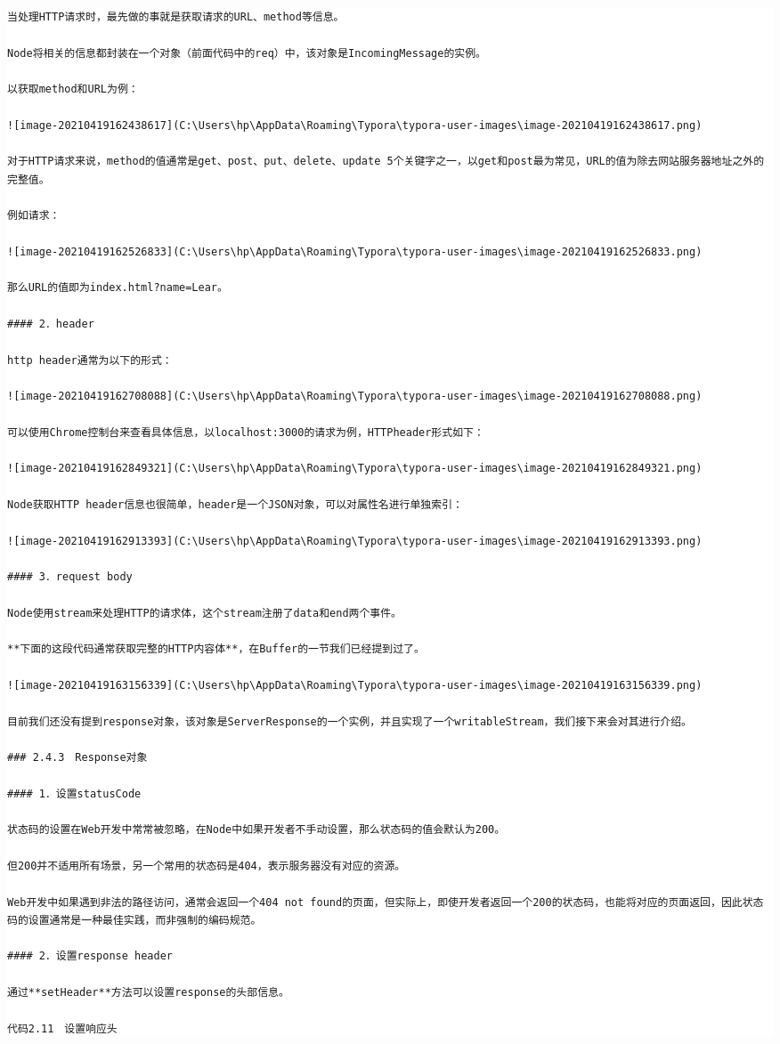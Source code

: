    ```
当处理HTTP请求时，最先做的事就是获取请求的URL、method等信息。

Node将相关的信息都封装在一个对象（前面代码中的req）中，该对象是IncomingMessage的实例。

以获取method和URL为例：

![image-20210419162438617](C:\Users\hp\AppData\Roaming\Typora\typora-user-images\image-20210419162438617.png)

对于HTTP请求来说，method的值通常是get、post、put、delete、update 5个关键字之一，以get和post最为常见，URL的值为除去网站服务器地址之外的完整值。

例如请求：

![image-20210419162526833](C:\Users\hp\AppData\Roaming\Typora\typora-user-images\image-20210419162526833.png)

那么URL的值即为index.html?name=Lear。

#### 2．header

http header通常为以下的形式：

![image-20210419162708088](C:\Users\hp\AppData\Roaming\Typora\typora-user-images\image-20210419162708088.png)

可以使用Chrome控制台来查看具体信息，以localhost:3000的请求为例，HTTPheader形式如下：

![image-20210419162849321](C:\Users\hp\AppData\Roaming\Typora\typora-user-images\image-20210419162849321.png)

Node获取HTTP header信息也很简单，header是一个JSON对象，可以对属性名进行单独索引：

![image-20210419162913393](C:\Users\hp\AppData\Roaming\Typora\typora-user-images\image-20210419162913393.png)

#### 3．request body

Node使用stream来处理HTTP的请求体，这个stream注册了data和end两个事件。

**下面的这段代码通常获取完整的HTTP内容体**，在Buffer的一节我们已经提到过了。

![image-20210419163156339](C:\Users\hp\AppData\Roaming\Typora\typora-user-images\image-20210419163156339.png)

目前我们还没有提到response对象，该对象是ServerResponse的一个实例，并且实现了一个writableStream，我们接下来会对其进行介绍。

### 2.4.3　Response对象

#### 1．设置statusCode

状态码的设置在Web开发中常常被忽略，在Node中如果开发者不手动设置，那么状态码的值会默认为200。

但200并不适用所有场景，另一个常用的状态码是404，表示服务器没有对应的资源。

Web开发中如果遇到非法的路径访问，通常会返回一个404 not found的页面，但实际上，即使开发者返回一个200的状态码，也能将对应的页面返回，因此状态码的设置通常是一种最佳实践，而非强制的编码规范。

#### 2．设置response header

通过**setHeader**方法可以设置response的头部信息。

代码2.11　设置响应头

   ```